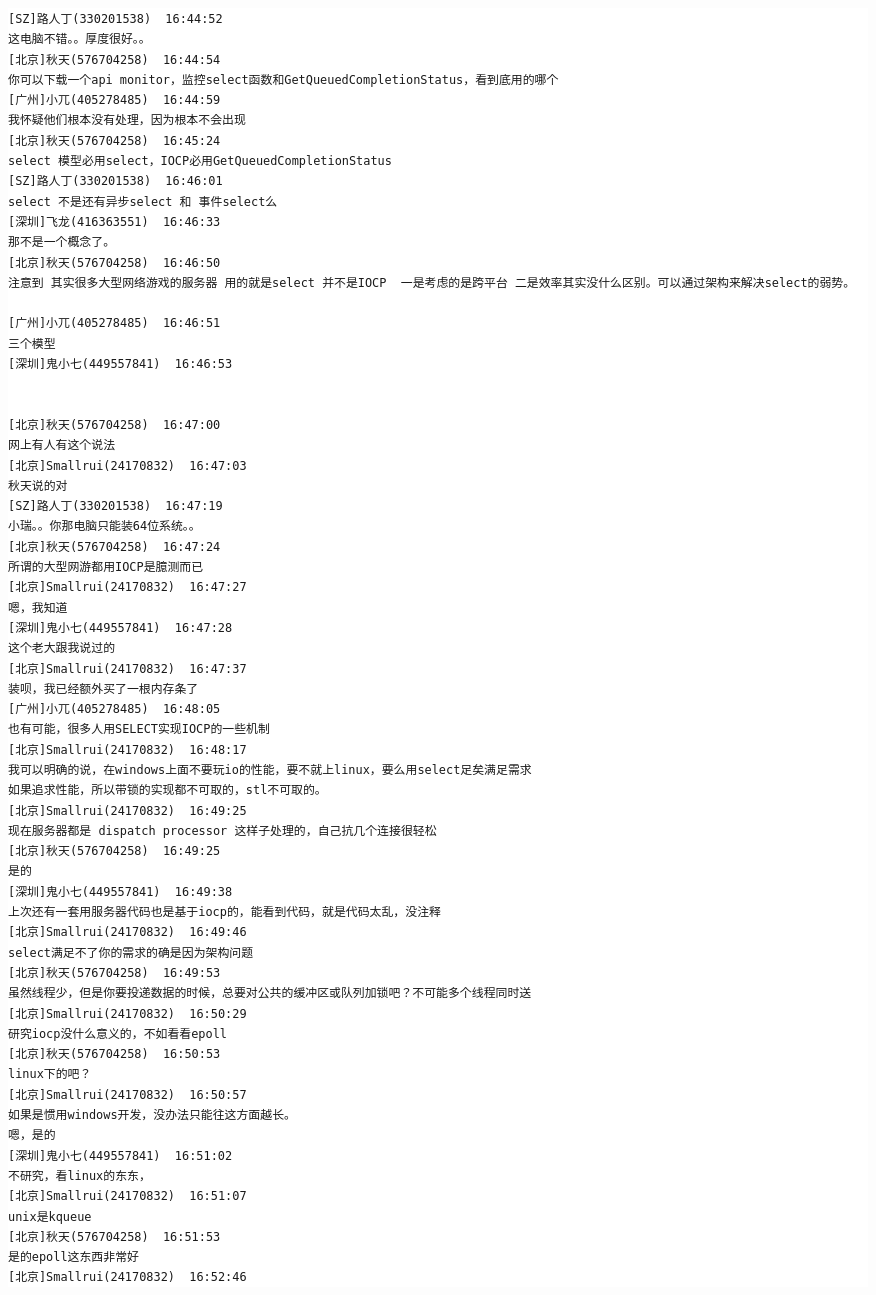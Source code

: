  ```
[SZ]路人丁(330201538)  16:44:52
这电脑不错。。厚度很好。。
[北京]秋天(576704258)  16:44:54
你可以下载一个api monitor，监控select函数和GetQueuedCompletionStatus，看到底用的哪个
[广州]小兀(405278485)  16:44:59
我怀疑他们根本没有处理，因为根本不会出现
[北京]秋天(576704258)  16:45:24
select 模型必用select，IOCP必用GetQueuedCompletionStatus
[SZ]路人丁(330201538)  16:46:01
select 不是还有异步select 和 事件select么
[深圳]飞龙(416363551)  16:46:33
那不是一个概念了。
[北京]秋天(576704258)  16:46:50
注意到 其实很多大型网络游戏的服务器 用的就是select 并不是IOCP  一是考虑的是跨平台 二是效率其实没什么区别。可以通过架构来解决select的弱势。
 
[广州]小兀(405278485)  16:46:51
三个模型
[深圳]鬼小七(449557841)  16:46:53


[北京]秋天(576704258)  16:47:00
网上有人有这个说法
[北京]Smallrui(24170832)  16:47:03
秋天说的对
[SZ]路人丁(330201538)  16:47:19
小瑞。。你那电脑只能装64位系统。。
[北京]秋天(576704258)  16:47:24
所谓的大型网游都用IOCP是臆测而已
[北京]Smallrui(24170832)  16:47:27
嗯，我知道
[深圳]鬼小七(449557841)  16:47:28
这个老大跟我说过的
[北京]Smallrui(24170832)  16:47:37
装呗，我已经额外买了一根内存条了
[广州]小兀(405278485)  16:48:05
也有可能，很多人用SELECT实现IOCP的一些机制
[北京]Smallrui(24170832)  16:48:17
我可以明确的说，在windows上面不要玩io的性能，要不就上linux，要么用select足矣满足需求
如果追求性能，所以带锁的实现都不可取的，stl不可取的。
[北京]Smallrui(24170832)  16:49:25
现在服务器都是 dispatch processor 这样子处理的，自己抗几个连接很轻松
[北京]秋天(576704258)  16:49:25
是的
[深圳]鬼小七(449557841)  16:49:38
上次还有一套用服务器代码也是基于iocp的，能看到代码，就是代码太乱，没注释
[北京]Smallrui(24170832)  16:49:46
select满足不了你的需求的确是因为架构问题
[北京]秋天(576704258)  16:49:53
虽然线程少，但是你要投递数据的时候，总要对公共的缓冲区或队列加锁吧？不可能多个线程同时送
[北京]Smallrui(24170832)  16:50:29
研究iocp没什么意义的，不如看看epoll
[北京]秋天(576704258)  16:50:53
linux下的吧？
[北京]Smallrui(24170832)  16:50:57
如果是惯用windows开发，没办法只能往这方面越长。
嗯，是的
[深圳]鬼小七(449557841)  16:51:02
不研究，看linux的东东，
[北京]Smallrui(24170832)  16:51:07
unix是kqueue
[北京]秋天(576704258)  16:51:53
是的epoll这东西非常好
[北京]Smallrui(24170832)  16:52:46
 ```